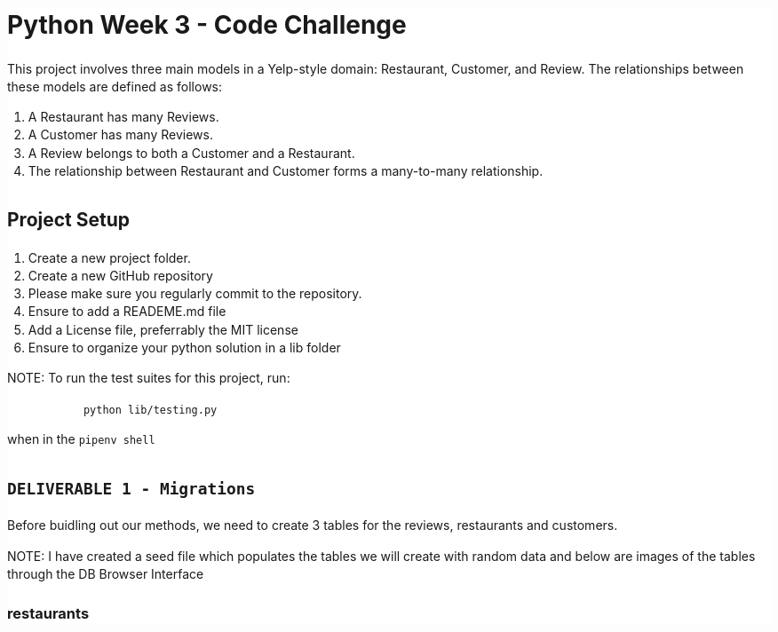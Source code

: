 # Python Week 3 - Code Challenge

This project involves three main models in a Yelp-style domain: Restaurant, Customer, and Review. The relationships between these models are defined as follows:

1. A Restaurant has many Reviews.
2. A Customer has many Reviews.
3. A Review belongs to both a Customer and a Restaurant.
4. The relationship between Restaurant and Customer forms a many-to-many relationship.

## Project Setup

1. Create a new project folder.
2. Create a new GitHub repository
3. Please make sure you regularly commit to the repository.
4. Ensure to add a READEME.md file
5. Add a License file, preferrably the MIT license
6. Ensure to organize your python solution in a lib folder

NOTE: To run the test suites for this project, run:

                python lib/testing.py

when in the `pipenv shell`

## `DELIVERABLE 1 - Migrations`

Before buidling out our methods, we need to create 3 tables for the reviews, restaurants and customers. 

NOTE: I have created a seed file which populates the tables we will create with random data and below are images of the tables through the DB Browser Interface 

### __restaurants__
